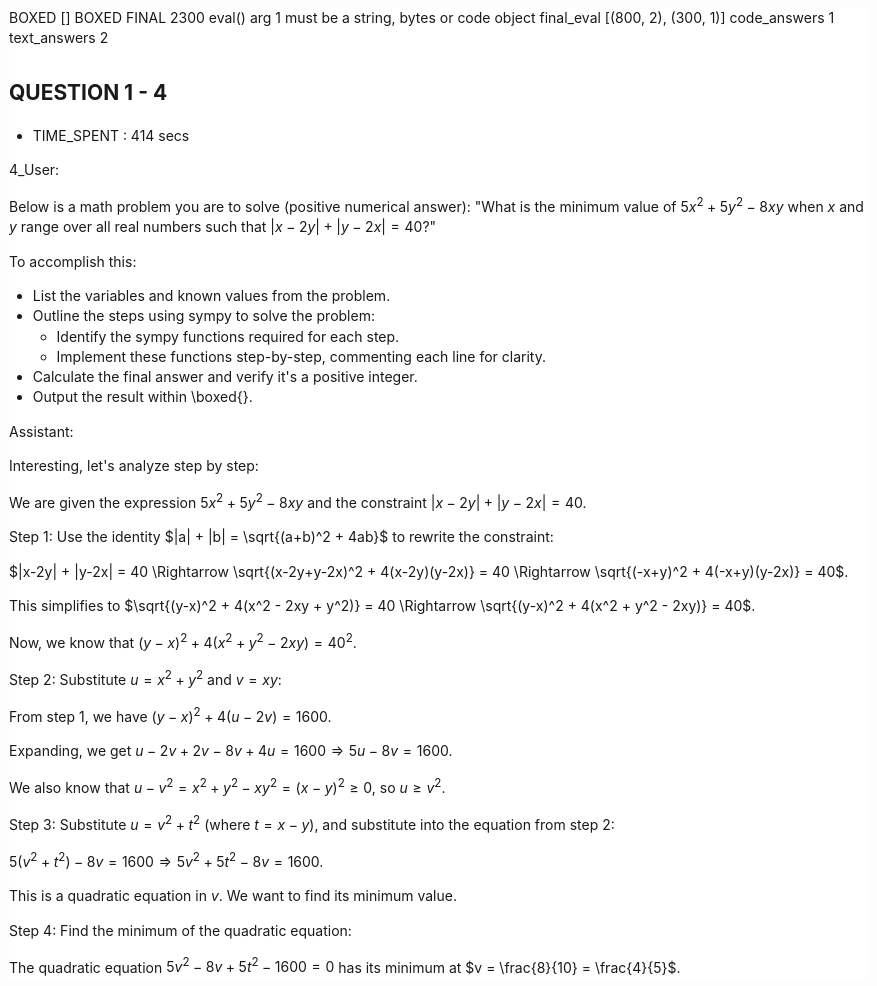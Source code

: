BOXED []
BOXED FINAL 2300
eval() arg 1 must be a string, bytes or code object final_eval
[(800, 2), (300, 1)]
code_answers 1 text_answers 2



## QUESTION 1 - 4 
- TIME_SPENT : 414 secs

4_User:

Below is a math problem you are to solve (positive numerical answer):
"What is the minimum value of $5x^2+5y^2-8xy$ when $x$ and $y$ range over all real numbers such that $|x-2y| + |y-2x| = 40$?"

To accomplish this:
- List the variables and known values from the problem.
- Outline the steps using sympy to solve the problem:
  * Identify the sympy functions required for each step.
  * Implement these functions step-by-step, commenting each line for clarity.
- Calculate the final answer and verify it's a positive integer.
- Output the result within \boxed{}.

Assistant:

Interesting, let's analyze step by step:



We are given the expression $5x^2+5y^2-8xy$ and the constraint $|x-2y| + |y-2x| = 40$.

Step 1: Use the identity $|a| + |b| = \sqrt{(a+b)^2 + 4ab}$ to rewrite the constraint:

$|x-2y| + |y-2x| = 40 \Rightarrow \sqrt{(x-2y+y-2x)^2 + 4(x-2y)(y-2x)} = 40 \Rightarrow \sqrt{(-x+y)^2 + 4(-x+y)(y-2x)} = 40$.

This simplifies to $\sqrt{(y-x)^2 + 4(x^2 - 2xy + y^2)} = 40 \Rightarrow \sqrt{(y-x)^2 + 4(x^2 + y^2 - 2xy)} = 40$.

Now, we know that $(y-x)^2 + 4(x^2 + y^2 - 2xy) = 40^2$.

Step 2: Substitute $u = x^2 + y^2$ and $v = xy$:

From step 1, we have $(y-x)^2 + 4(u - 2v) = 1600$.

Expanding, we get $u - 2v + 2v - 8v + 4u = 1600 \Rightarrow 5u - 8v = 1600$.

We also know that $u - v^2 = x^2 + y^2 - xy^2 = (x-y)^2 \ge 0$, so $u \ge v^2$.

Step 3: Substitute $u = v^2 + t^2$ (where $t = x - y$), and substitute into the equation from step 2:

$5(v^2 + t^2) - 8v = 1600 \Rightarrow 5v^2 + 5t^2 - 8v = 1600$.

This is a quadratic equation in $v$. We want to find its minimum value.

Step 4: Find the minimum of the quadratic equation:

The quadratic equation $5v^2 - 8v + 5t^2 - 1600 = 0$ has its minimum at $v = \frac{8}{10} = \frac{4}{5}$.
